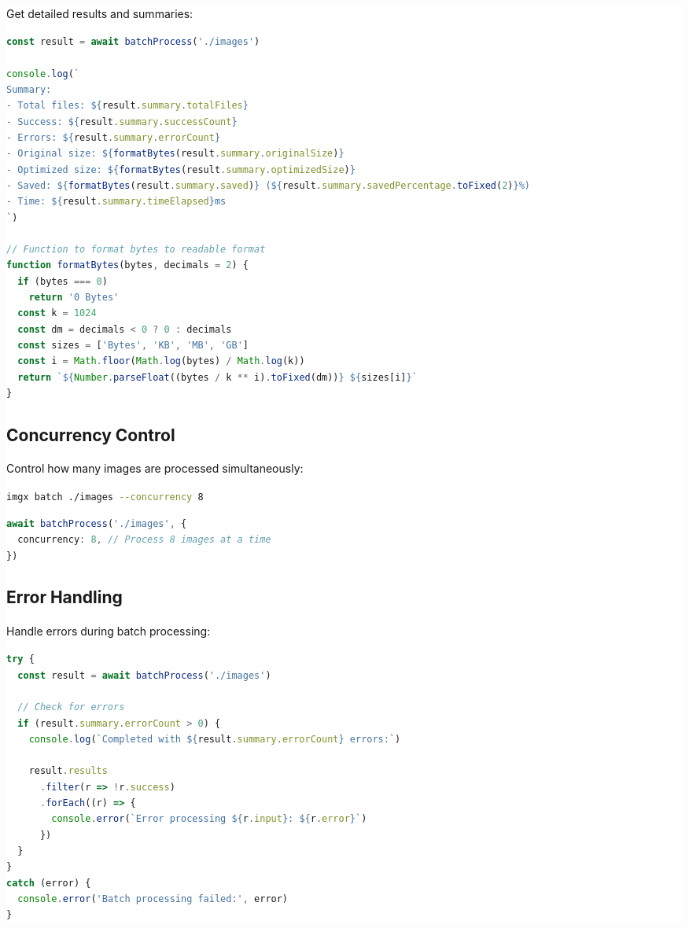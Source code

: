 Get detailed results and summaries:

```ts
const result = await batchProcess('./images')

console.log(`
Summary:
- Total files: ${result.summary.totalFiles}
- Success: ${result.summary.successCount}
- Errors: ${result.summary.errorCount}
- Original size: ${formatBytes(result.summary.originalSize)}
- Optimized size: ${formatBytes(result.summary.optimizedSize)}
- Saved: ${formatBytes(result.summary.saved)} (${result.summary.savedPercentage.toFixed(2)}%)
- Time: ${result.summary.timeElapsed}ms
`)

// Function to format bytes to readable format
function formatBytes(bytes, decimals = 2) {
  if (bytes === 0)
    return '0 Bytes'
  const k = 1024
  const dm = decimals < 0 ? 0 : decimals
  const sizes = ['Bytes', 'KB', 'MB', 'GB']
  const i = Math.floor(Math.log(bytes) / Math.log(k))
  return `${Number.parseFloat((bytes / k ** i).toFixed(dm))} ${sizes[i]}`
}
```

## Concurrency Control

Control how many images are processed simultaneously:

```bash
imgx batch ./images --concurrency 8
```

```ts
await batchProcess('./images', {
  concurrency: 8, // Process 8 images at a time
})
```

## Error Handling

Handle errors during batch processing:

```ts
try {
  const result = await batchProcess('./images')

  // Check for errors
  if (result.summary.errorCount > 0) {
    console.log(`Completed with ${result.summary.errorCount} errors:`)

    result.results
      .filter(r => !r.success)
      .forEach((r) => {
        console.error(`Error processing ${r.input}: ${r.error}`)
      })
  }
}
catch (error) {
  console.error('Batch processing failed:', error)
}
```
